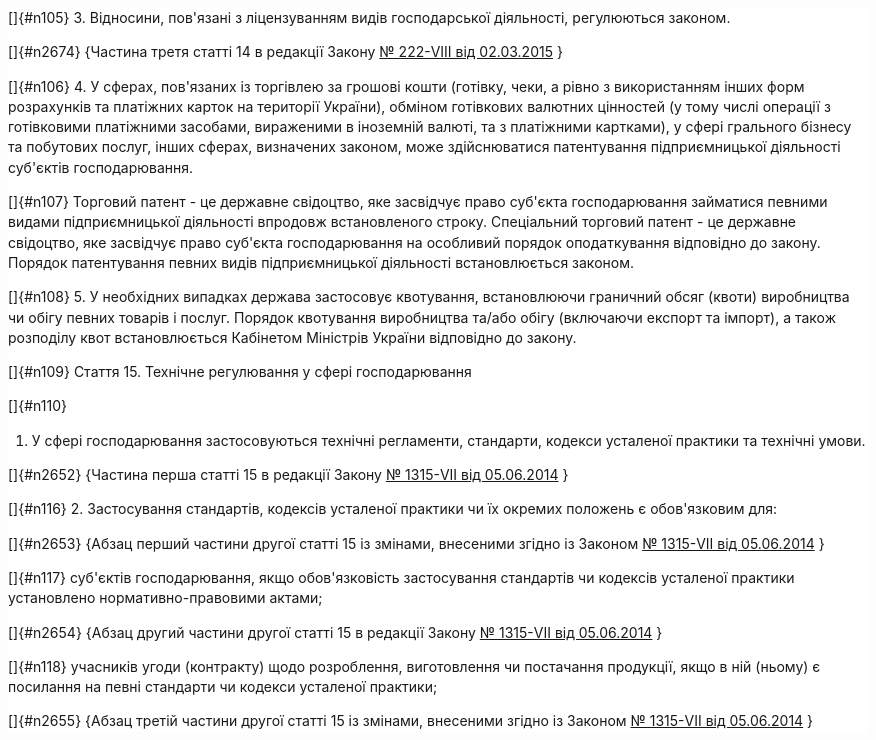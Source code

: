 []{#n105}
3. Відносини, пов'язані з ліцензуванням видів господарської діяльності, регулюються законом.

[]{#n2674}
{Частина третя статті 14 в редакції Закону [№ 222-VIII від 02.03.2015](/go/222-19) }

[]{#n106}
4. У сферах, пов\'язаних із торгівлею за грошові кошти (готівку, чеки, а рівно з використанням інших форм розрахунків та платіжних карток на території України), обміном готівкових валютних цінностей (у тому числі операції з готівковими платіжними засобами, вираженими в іноземній валюті, та з платіжними картками), у сфері грального бізнесу та побутових послуг, інших сферах, визначених законом, може здійснюватися патентування підприємницької діяльності суб\'єктів господарювання.

[]{#n107}
Торговий патент - це державне свідоцтво, яке засвідчує право суб\'єкта господарювання займатися певними видами підприємницької діяльності впродовж встановленого строку. Спеціальний торговий патент - це державне свідоцтво, яке засвідчує право суб\'єкта господарювання на особливий порядок оподаткування відповідно до закону. Порядок патентування певних видів підприємницької діяльності встановлюється законом.

[]{#n108}
5. У необхідних випадках держава застосовує квотування, встановлюючи граничний обсяг (квоти) виробництва чи обігу певних товарів і послуг. Порядок квотування виробництва та/або обігу (включаючи експорт та імпорт), а також розподілу квот встановлюється Кабінетом Міністрів України відповідно до закону.

[]{#n109}
Стаття 15. Технічне регулювання у сфері господарювання

[]{#n110}
1. У сфері господарювання застосовуються технічні регламенти, стандарти, кодекси усталеної практики та технічні умови.

[]{#n2652}
{Частина перша статті 15 в редакції Закону [№ 1315-VII від 05.06.2014](/go/1315-18) }

[]{#n116}
2. Застосування стандартів, кодексів усталеної практики чи їх окремих положень є обов\'язковим для:

[]{#n2653}
{Абзац перший частини другої статті 15 із змінами, внесеними згідно із Законом [№ 1315-VII від 05.06.2014](/go/1315-18) }

[]{#n117}
суб\'єктів господарювання, якщо обов'язковість застосування стандартів чи кодексів усталеної практики установлено нормативно-правовими актами;

[]{#n2654}
{Абзац другий частини другої статті 15 в редакції Закону [№ 1315-VII від 05.06.2014](/go/1315-18) }

[]{#n118}
учасників угоди (контракту) щодо розроблення, виготовлення чи постачання продукції, якщо в ній (ньому) є посилання на певні стандарти чи кодекси усталеної практики;

[]{#n2655}
{Абзац третій частини другої статті 15 із змінами, внесеними згідно із Законом [№ 1315-VII від 05.06.2014](/go/1315-18) }
